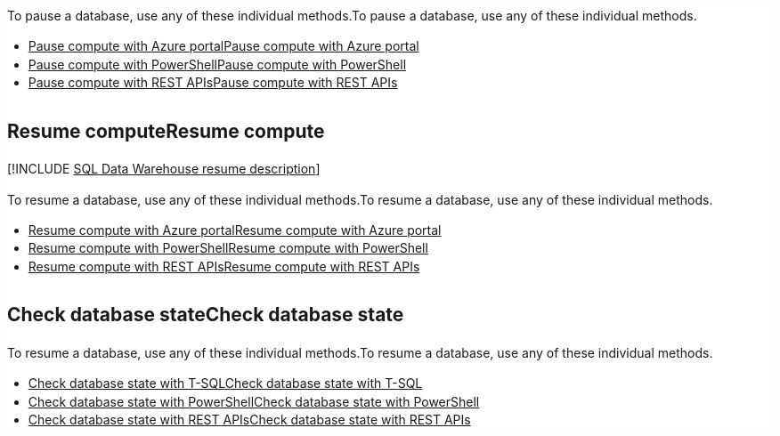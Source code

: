 <span data-ttu-id="f5b82-227">To pause a database, use any of these individual methods.</span><span class="sxs-lookup"><span data-stu-id="f5b82-227">To pause a database, use any of these individual methods.</span></span>

* <span data-ttu-id="f5b82-228">[Pause compute with Azure portal][Pause compute with Azure portal]</span><span class="sxs-lookup"><span data-stu-id="f5b82-228">[Pause compute with Azure portal][Pause compute with Azure portal]</span></span>
* <span data-ttu-id="f5b82-229">[Pause compute with PowerShell][Pause compute with PowerShell]</span><span class="sxs-lookup"><span data-stu-id="f5b82-229">[Pause compute with PowerShell][Pause compute with PowerShell]</span></span>
* <span data-ttu-id="f5b82-230">[Pause compute with REST APIs][Pause compute with REST APIs]</span><span class="sxs-lookup"><span data-stu-id="f5b82-230">[Pause compute with REST APIs][Pause compute with REST APIs]</span></span>

<a name="resume-compute-bk"></a>

## <a name="resume-compute"></a><span data-ttu-id="f5b82-231">Resume compute</span><span class="sxs-lookup"><span data-stu-id="f5b82-231">Resume compute</span></span>
[!INCLUDE [SQL Data Warehouse resume description](../../includes/sql-data-warehouse-resume-description.md)]

<span data-ttu-id="f5b82-232">To resume a database, use any of these individual methods.</span><span class="sxs-lookup"><span data-stu-id="f5b82-232">To resume a database, use any of these individual methods.</span></span>

* <span data-ttu-id="f5b82-233">[Resume compute with Azure portal][Resume compute with Azure portal]</span><span class="sxs-lookup"><span data-stu-id="f5b82-233">[Resume compute with Azure portal][Resume compute with Azure portal]</span></span>
* <span data-ttu-id="f5b82-234">[Resume compute with PowerShell][Resume compute with PowerShell]</span><span class="sxs-lookup"><span data-stu-id="f5b82-234">[Resume compute with PowerShell][Resume compute with PowerShell]</span></span>
* <span data-ttu-id="f5b82-235">[Resume compute with REST APIs][Resume compute with REST APIs]</span><span class="sxs-lookup"><span data-stu-id="f5b82-235">[Resume compute with REST APIs][Resume compute with REST APIs]</span></span>

<a name="check-compute-bk"></a>

## <a name="check-database-state"></a><span data-ttu-id="f5b82-236">Check database state</span><span class="sxs-lookup"><span data-stu-id="f5b82-236">Check database state</span></span> 

<span data-ttu-id="f5b82-237">To resume a database, use any of these individual methods.</span><span class="sxs-lookup"><span data-stu-id="f5b82-237">To resume a database, use any of these individual methods.</span></span>

- <span data-ttu-id="f5b82-238">[Check database state with T-SQL][Check database state with T-SQL]</span><span class="sxs-lookup"><span data-stu-id="f5b82-238">[Check database state with T-SQL][Check database state with T-SQL]</span></span>
- <span data-ttu-id="f5b82-239">[Check database state with PowerShell][Check database state with PowerShell]</span><span class="sxs-lookup"><span data-stu-id="f5b82-239">[Check database state with PowerShell][Check database state with PowerShell]</span></span>
- <span data-ttu-id="f5b82-240">[Check database state with REST APIs][Check database state with REST APIs]</span><span class="sxs-lookup"><span data-stu-id="f5b82-240">[Check database state with REST APIs][Check database state with REST APIs]</span></span>


[data warehouse units (DWUs)]: ./sql-data-warehouse-overview-what-is.md#predictable-and-scalable-performance-with-data-warehouse-units
[billed]: https://azure.microsoft.com/en-us/pricing/details/sql-data-warehouse/
[linearly]: ./sql-data-warehouse-overview-what-is.md#predictable-and-scalable-performance-with-data-warehouse-units
[Scale compute power with Azure portal]: ./sql-data-warehouse-manage-compute-portal.md#scale-compute-power
[Scale compute power with PowerShell]: ./sql-data-warehouse-manage-compute-powershell.md#scale-compute-bk
[Scale compute power with REST APIs]: ./sql-data-warehouse-manage-compute-rest-api.md#scale-compute-bk
[Scale compute power with TSQL]: ./sql-data-warehouse-manage-compute-tsql.md#scale-compute-bk
[capacity limits]: ./sql-data-warehouse-service-capacity-limits.md
[Pause compute with Azure portal]:  ./sql-data-warehouse-manage-compute-portal.md#pause-compute-bk
[Pause compute with PowerShell]: ./sql-data-warehouse-manage-compute-powershell.md#pause-compute-bk
[Pause compute with REST APIs]: ./sql-data-warehouse-manage-compute-rest-api.md#pause-compute-bk
[Resume compute with Azure portal]:  ./sql-data-warehouse-manage-compute-portal.md#resume-compute-bk
[Resume compute with PowerShell]: ./sql-data-warehouse-manage-compute-powershell.md#resume-compute-bk
[Resume compute with REST APIs]: ./sql-data-warehouse-manage-compute-rest-api.md#resume-compute-bk
[Check database state with T-SQL]: ./sql-data-warehouse-manage-compute-tsql.md#check-database-state-and-operation-progress
[Check database state with PowerShell]: ./sql-data-warehouse-manage-compute-powershell.md#check-database-state
[Check database state with REST APIs]: ./sql-data-warehouse-manage-compute-rest-api.md#check-database-state
[Workload and concurrency management]: ./sql-data-warehouse-develop-concurrency.md
[Table design overview]: ./sql-data-warehouse-tables-overview.md
[Table distribution]: ./sql-data-warehouse-tables-distribute.md
[Table indexing]: ./sql-data-warehouse-tables-index.md
[Table partitioning]: ./sql-data-warehouse-tables-partition.md
[Table statistics]: ./sql-data-warehouse-tables-statistics.md
[Best practices]: ./sql-data-warehouse-best-practices.md
[development overview]: ./sql-data-warehouse-overview-develop.md
[SQL DB Contributor]: ../active-directory/role-based-access-built-in-roles.md#sql-db-contributor
[ALTER DATABASE]: https://msdn.microsoft.com/library/mt204042.aspx
[Azure portal]: http://portal.azure.com/